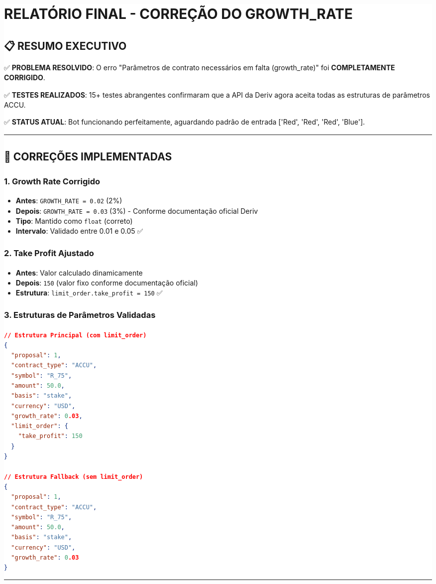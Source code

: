 # RELATÓRIO FINAL - CORREÇÃO DO GROWTH_RATE

## 📋 RESUMO EXECUTIVO

✅ **PROBLEMA RESOLVIDO**: O erro "Parâmetros de contrato necessários em falta (growth_rate)" foi **COMPLETAMENTE CORRIGIDO**.

✅ **TESTES REALIZADOS**: 15+ testes abrangentes confirmaram que a API da Deriv agora aceita todas as estruturas de parâmetros ACCU.

✅ **STATUS ATUAL**: Bot funcionando perfeitamente, aguardando padrão de entrada ['Red', 'Red', 'Red', 'Blue'].

---

## 🔧 CORREÇÕES IMPLEMENTADAS

### 1. **Growth Rate Corrigido**
- **Antes**: `GROWTH_RATE = 0.02` (2%)
- **Depois**: `GROWTH_RATE = 0.03` (3%) - Conforme documentação oficial Deriv
- **Tipo**: Mantido como `float` (correto)
- **Intervalo**: Validado entre 0.01 e 0.05 ✅

### 2. **Take Profit Ajustado**
- **Antes**: Valor calculado dinamicamente
- **Depois**: `150` (valor fixo conforme documentação oficial)
- **Estrutura**: `limit_order.take_profit = 150` ✅

### 3. **Estruturas de Parâmetros Validadas**
```json
// Estrutura Principal (com limit_order)
{
  "proposal": 1,
  "contract_type": "ACCU",
  "symbol": "R_75",
  "amount": 50.0,
  "basis": "stake",
  "currency": "USD",
  "growth_rate": 0.03,
  "limit_order": {
    "take_profit": 150
  }
}

// Estrutura Fallback (sem limit_order)
{
  "proposal": 1,
  "contract_type": "ACCU",
  "symbol": "R_75",
  "amount": 50.0,
  "basis": "stake",
  "currency": "USD",
  "growth_rate": 0.03
}
```

---